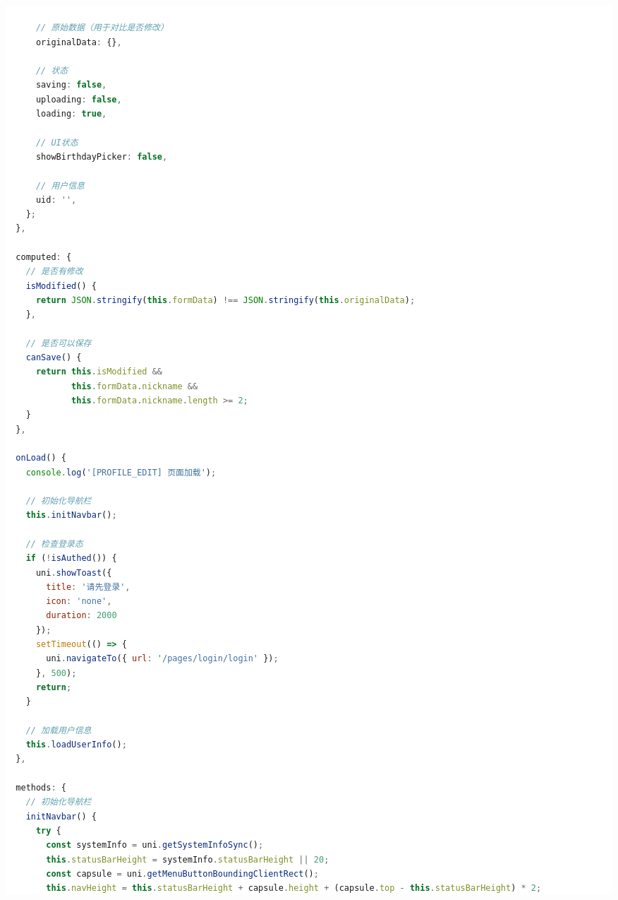```javascript
      
      // 原始数据（用于对比是否修改）
      originalData: {},
      
      // 状态
      saving: false,
      uploading: false,
      loading: true,
      
      // UI状态
      showBirthdayPicker: false,
      
      // 用户信息
      uid: '',
    };
  },
  
  computed: {
    // 是否有修改
    isModified() {
      return JSON.stringify(this.formData) !== JSON.stringify(this.originalData);
    },
    
    // 是否可以保存
    canSave() {
      return this.isModified && 
             this.formData.nickname && 
             this.formData.nickname.length >= 2;
    }
  },
  
  onLoad() {
    console.log('[PROFILE_EDIT] 页面加载');
    
    // 初始化导航栏
    this.initNavbar();
    
    // 检查登录态
    if (!isAuthed()) {
      uni.showToast({
        title: '请先登录',
        icon: 'none',
        duration: 2000
      });
      setTimeout(() => {
        uni.navigateTo({ url: '/pages/login/login' });
      }, 500);
      return;
    }
    
    // 加载用户信息
    this.loadUserInfo();
  },
  
  methods: {
    // 初始化导航栏
    initNavbar() {
      try {
        const systemInfo = uni.getSystemInfoSync();
        this.statusBarHeight = systemInfo.statusBarHeight || 20;
        const capsule = uni.getMenuButtonBoundingClientRect();
        this.navHeight = this.statusBarHeight + capsule.height + (capsule.top - this.statusBarHeight) * 2;
```